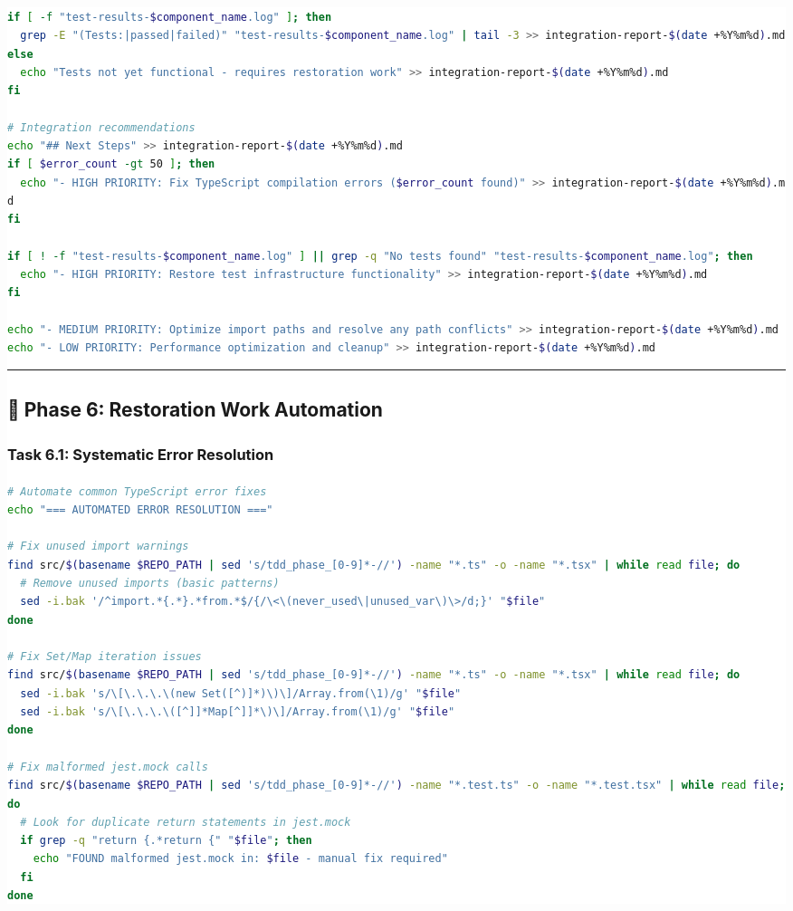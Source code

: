 ```bash
if [ -f "test-results-$component_name.log" ]; then
  grep -E "(Tests:|passed|failed)" "test-results-$component_name.log" | tail -3 >> integration-report-$(date +%Y%m%d).md
else
  echo "Tests not yet functional - requires restoration work" >> integration-report-$(date +%Y%m%d).md
fi

# Integration recommendations
echo "## Next Steps" >> integration-report-$(date +%Y%m%d).md
if [ $error_count -gt 50 ]; then
  echo "- HIGH PRIORITY: Fix TypeScript compilation errors ($error_count found)" >> integration-report-$(date +%Y%m%d).md
fi

if [ ! -f "test-results-$component_name.log" ] || grep -q "No tests found" "test-results-$component_name.log"; then
  echo "- HIGH PRIORITY: Restore test infrastructure functionality" >> integration-report-$(date +%Y%m%d).md
fi

echo "- MEDIUM PRIORITY: Optimize import paths and resolve any path conflicts" >> integration-report-$(date +%Y%m%d).md
echo "- LOW PRIORITY: Performance optimization and cleanup" >> integration-report-$(date +%Y%m%d).md
```

---

## 🔧 **Phase 6: Restoration Work Automation**

### **Task 6.1: Systematic Error Resolution**

```bash
# Automate common TypeScript error fixes
echo "=== AUTOMATED ERROR RESOLUTION ==="

# Fix unused import warnings
find src/$(basename $REPO_PATH | sed 's/tdd_phase_[0-9]*-//') -name "*.ts" -o -name "*.tsx" | while read file; do
  # Remove unused imports (basic patterns)
  sed -i.bak '/^import.*{.*}.*from.*$/{/\<\(never_used\|unused_var\)\>/d;}' "$file"
done

# Fix Set/Map iteration issues  
find src/$(basename $REPO_PATH | sed 's/tdd_phase_[0-9]*-//') -name "*.ts" -o -name "*.tsx" | while read file; do
  sed -i.bak 's/\[\.\.\.\(new Set([^)]*)\)\]/Array.from(\1)/g' "$file"
  sed -i.bak 's/\[\.\.\.\([^]]*Map[^]]*\)\]/Array.from(\1)/g' "$file"  
done

# Fix malformed jest.mock calls
find src/$(basename $REPO_PATH | sed 's/tdd_phase_[0-9]*-//') -name "*.test.ts" -o -name "*.test.tsx" | while read file; do
  # Look for duplicate return statements in jest.mock
  if grep -q "return {.*return {" "$file"; then
    echo "FOUND malformed jest.mock in: $file - manual fix required"
  fi
done
```
